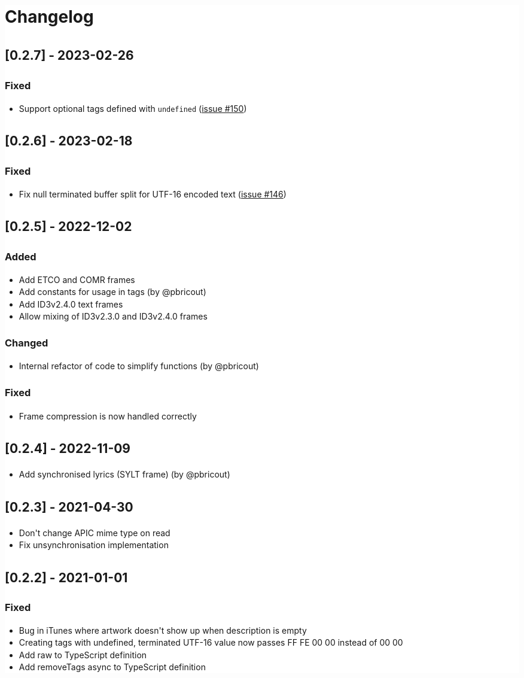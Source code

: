 # Changelog

## [0.2.7] - 2023-02-26

### Fixed

- Support optional tags defined with `undefined`
  ([issue #150](https://github.com/Zazama/node-id3/issues/150))

## [0.2.6] - 2023-02-18

### Fixed

- Fix null terminated buffer split for UTF-16 encoded text
  ([issue #146](https://github.com/Zazama/node-id3/issues/146))

## [0.2.5] - 2022-12-02

### Added

- Add ETCO and COMR frames
- Add constants for usage in tags (by @pbricout)
- Add ID3v2.4.0 text frames
- Allow mixing of ID3v2.3.0 and ID3v2.4.0 frames

### Changed

- Internal refactor of code to simplify functions (by @pbricout)

### Fixed

- Frame compression is now handled correctly

## [0.2.4] - 2022-11-09

- Add synchronised lyrics (SYLT frame) (by @pbricout)

## [0.2.3] - 2021-04-30

- Don't change APIC mime type on read
- Fix unsynchronisation implementation

## [0.2.2] - 2021-01-01

### Fixed

- Bug in iTunes where artwork doesn't show up when description is empty
- Creating tags with undefined, terminated UTF-16 value now passes FF FE 00 00 instead of 00 00
- Add raw to TypeScript definition
- Add removeTags async to TypeScript definition
